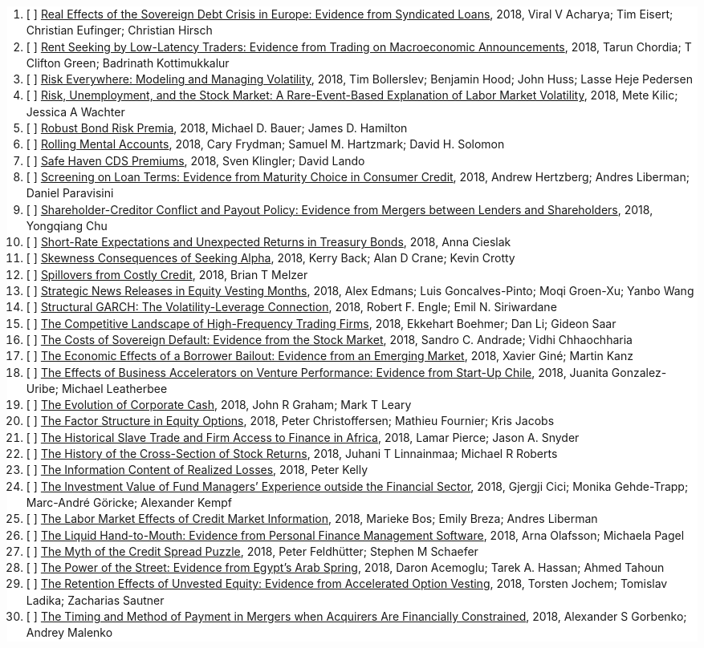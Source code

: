 1. [ ] [Real Effects of the Sovereign Debt Crisis in Europe: Evidence from Syndicated Loans](http://hdl.handle.net/10.1093/rfs/hhy045), 2018, Viral V Acharya; Tim Eisert; Christian Eufinger; Christian Hirsch
1. [ ] [Rent Seeking by Low-Latency Traders: Evidence from Trading on Macroeconomic Announcements](http://hdl.handle.net/10.1093/rfs/hhy025), 2018, Tarun Chordia; T Clifton Green; Badrinath Kottimukkalur
1. [ ] [Risk Everywhere: Modeling and Managing Volatility](http://hdl.handle.net/10.1093/rfs/hhy041), 2018, Tim Bollerslev; Benjamin Hood; John Huss; Lasse Heje Pedersen
1. [ ] [Risk, Unemployment, and the Stock Market: A Rare-Event-Based Explanation of Labor Market Volatility](http://hdl.handle.net/10.1093/rfs/hhy008), 2018, Mete Kilic; Jessica A Wachter
1. [ ] [Robust Bond Risk Premia](http://hdl.handle.net/10.1093/rfs/hhx096), 2018, Michael D. Bauer; James D. Hamilton
1. [ ] [Rolling Mental Accounts](http://hdl.handle.net/10.1093/rfs/hhx042), 2018, Cary Frydman; Samuel M. Hartzmark; David H. Solomon
1. [ ] [Safe Haven CDS Premiums](http://hdl.handle.net/10.1093/rfs/hhy021), 2018, Sven Klingler; David Lando
1. [ ] [Screening on Loan Terms: Evidence from Maturity Choice in Consumer Credit](http://hdl.handle.net/10.1093/rfs/hhy024), 2018, Andrew Hertzberg; Andres Liberman; Daniel Paravisini
1. [ ] [Shareholder-Creditor Conflict and Payout Policy: Evidence from Mergers between Lenders and Shareholders](http://hdl.handle.net/10.1093/rfs/hhx142), 2018, Yongqiang Chu
1. [ ] [Short-Rate Expectations and Unexpected Returns in Treasury Bonds](http://hdl.handle.net/10.1093/rfs/hhy051), 2018, Anna Cieslak
1. [ ] [Skewness Consequences of Seeking Alpha](http://hdl.handle.net/10.1093/rfs/hhy029), 2018, Kerry Back; Alan D Crane; Kevin Crotty
1. [ ] [Spillovers from Costly Credit](http://hdl.handle.net/10.1093/rfs/hhx134), 2018, Brian T Melzer
1. [ ] [Strategic News Releases in Equity Vesting Months](http://hdl.handle.net/10.1093/rfs/hhy070), 2018, Alex Edmans; Luis Goncalves-Pinto; Moqi Groen-Xu; Yanbo Wang
1. [ ] [Structural GARCH: The Volatility-Leverage Connection](http://hdl.handle.net/10.1093/rfs/hhx099), 2018, Robert F. Engle; Emil N. Siriwardane
1. [ ] [The Competitive Landscape of High-Frequency Trading Firms](http://hdl.handle.net/10.1093/rfs/hhx144), 2018, Ekkehart Boehmer; Dan Li; Gideon Saar
1. [ ] [The Costs of Sovereign Default: Evidence from the Stock Market](http://hdl.handle.net/10.1093/rfs/hhx136), 2018, Sandro C. Andrade; Vidhi Chhaochharia
1. [ ] [The Economic Effects of a Borrower Bailout: Evidence from an Emerging Market](http://hdl.handle.net/10.1093/rfs/hhx073), 2018, Xavier Giné; Martin Kanz
1. [ ] [The Effects of Business Accelerators on Venture Performance: Evidence from Start-Up Chile](http://hdl.handle.net/10.1093/rfs/hhx103), 2018, Juanita Gonzalez-Uribe; Michael Leatherbee
1. [ ] [The Evolution of Corporate Cash](http://hdl.handle.net/10.1093/rfs/hhy075), 2018, John R Graham; Mark T Leary
1. [ ] [The Factor Structure in Equity Options](http://hdl.handle.net/10.1093/rfs/hhx089), 2018, Peter Christoffersen; Mathieu Fournier; Kris Jacobs
1. [ ] [The Historical Slave Trade and Firm Access to Finance in Africa](http://hdl.handle.net/10.1093/rfs/hhx091), 2018, Lamar Pierce; Jason A. Snyder
1. [ ] [The History of the Cross-Section of Stock Returns](http://hdl.handle.net/10.1093/rfs/hhy030), 2018, Juhani T Linnainmaa; Michael R Roberts
1. [ ] [The Information Content of Realized Losses](http://hdl.handle.net/10.1093/rfs/hhy013), 2018, Peter Kelly
1. [ ] [The Investment Value of Fund Managers’ Experience outside the Financial Sector](http://hdl.handle.net/10.1093/rfs/hhy019), 2018, Gjergji Cici; Monika Gehde-Trapp; Marc-André Göricke; Alexander Kempf
1. [ ] [The Labor Market Effects of Credit Market Information](http://hdl.handle.net/10.1093/rfs/hhy006), 2018, Marieke Bos; Emily Breza; Andres Liberman
1. [ ] [The Liquid Hand-to-Mouth: Evidence from Personal Finance Management Software](http://hdl.handle.net/10.1093/rfs/hhy055), 2018, Arna Olafsson; Michaela Pagel
1. [ ] [The Myth of the Credit Spread Puzzle](http://hdl.handle.net/10.1093/rfs/hhy032), 2018, Peter Feldhütter; Stephen M Schaefer
1. [ ] [The Power of the Street: Evidence from Egypt’s Arab Spring](http://hdl.handle.net/10.1093/rfs/hhx086), 2018, Daron Acemoglu; Tarek A. Hassan; Ahmed Tahoun
1. [ ] [The Retention Effects of Unvested Equity: Evidence from Accelerated Option Vesting](http://hdl.handle.net/10.1093/rfs/hhy017), 2018, Torsten Jochem; Tomislav Ladika; Zacharias Sautner
1. [ ] [The Timing and Method of Payment in Mergers when Acquirers Are Financially Constrained](http://hdl.handle.net/10.1093/rfs/hhx126), 2018, Alexander S Gorbenko; Andrey Malenko